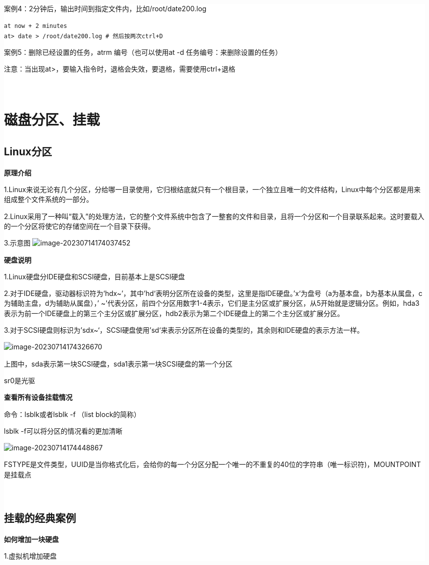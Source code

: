 案例4：2分钟后，输出时间到指定文件内，比如/root/date200.log

```shell
at now + 2 minutes
at> date > /root/date200.log # 然后按两次ctrl+D
```

案例5：删除已经设置的任务，atrm 编号（也可以使用at -d 任务编号：来删除设置的任务）

注意：当出现at>，要输入指令时，退格会失效，要退格，需要使用ctrl+退格

<br>

# 磁盘分区、挂载

## Linux分区

**原理介绍**

1.Linux来说无论有几个分区，分给哪一目录使用，它归根结底就只有一个根目录，一个独立且唯一的文件结构，Linux中每个分区都是用来组成整个文件系统的一部分。

2.Linux采用了一种叫“载入”的处理方法，它的整个文件系统中包含了一整套的文件和目录，且将一个分区和一个目录联系起来。这时要载入的一个分区将使它的存储空间在一个目录下获得。

3.示意图
![image-20230714174037452](D:\typora图片\image-20230714174037452.png)

**硬盘说明**

1.Linux硬盘分IDE硬盘和SCSI硬盘，目前基本上是SCSI硬盘

2.对于IDE硬盘，驱动器标识符为‘hdx~’，其中’hd‘表明分区所在设备的类型，这里是指IDE硬盘。’x‘为盘号（a为基本盘，b为基本从属盘，c为辅助主盘，d为辅助从属盘），’ ~'代表分区，前四个分区用数字1-4表示，它们是主分区或扩展分区，从5开始就是逻辑分区。例如，hda3表示为前一个IDE硬盘上的第三个主分区或扩展分区，hdb2表示为第二个IDE硬盘上的第二个主分区或扩展分区。

3.对于SCSI硬盘则标识为’sdx~‘，SCSI硬盘使用’sd‘来表示分区所在设备的类型的，其余则和IDE硬盘的表示方法一样。

![image-20230714174326670](D:\typora图片\image-20230714174326670.png)

上图中，sda表示第一块SCSI硬盘，sda1表示第一块SCSI硬盘的第一个分区

sr0是光驱

**查看所有设备挂载情况**

命令：lsblk或者lsblk -f （list block的简称）

lsblk -f可以将分区的情况看的更加清晰

![image-20230714174448867](D:\typora图片\image-20230714174448867.png)

FSTYPE是文件类型，UUID是当你格式化后，会给你的每一个分区分配一个唯一的不重复的40位的字符串（唯一标识符)，MOUNTPOINT是挂载点

<br>

## 挂载的经典案例

**如何增加一块硬盘**

1.虚拟机增加硬盘

